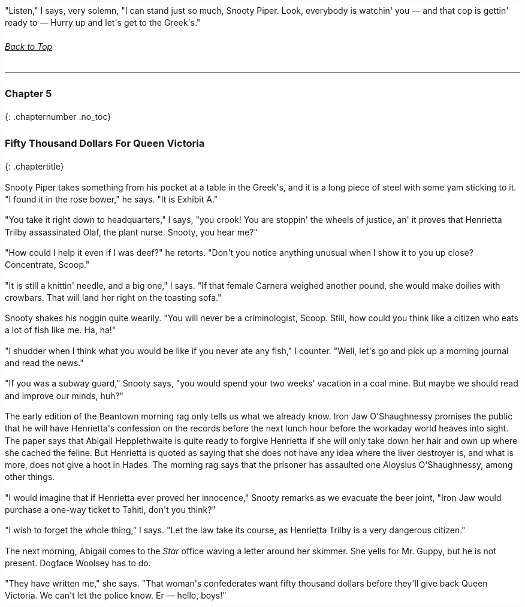 &quot;Listen,&quot; I says, very solemn, &quot;I can stand just so much, Snooty Piper. Look, everybody is watchin&#39; you — and that cop is gettin&#39; ready to —  Hurry up and let&#39;s get to the Greek&#39;s.&quot;

<h6 class="btt"><a href ="#top">Back to Top</a></h6>

<hr>

### Chapter 5
{: .chapternumber .no_toc}

### Fifty Thousand Dollars For Queen Victoria
{: .chaptertitle}

Snooty Piper takes something from his pocket at a table in the Greek&#39;s, and it is a long piece of steel with some yam sticking to it. &quot;I found it in the rose bower,&quot; he says. &quot;It is Exhibit A.&quot;

&quot;You take it right down to headquarters,&quot; I says, &quot;you crook! You are stoppin&#39; the wheels of justice, an&#39; it proves that Henrietta Trilby assassinated Olaf, the plant nurse. Snooty, you hear me?&quot;

&quot;How could I help it even if I was deef?&quot; he retorts. &quot;Don&#39;t you notice anything unusual when I show it to you up close? Concentrate, Scoop.&quot;

&quot;It is still a knittin&#39; needle, and a big one,&quot; I says. &quot;If that female Carnera weighed another pound, she would make doilies with crowbars. That will land her right on the toasting sofa.&quot;

Snooty shakes his noggin quite wearily. &quot;You will never be a criminologist, Scoop. Still, how could you think like a citizen who eats a lot of fish like me. Ha, ha!&quot;

&quot;I shudder when I think what you would be like if you never ate any fish,&quot; I counter. &quot;Well, let&#39;s go and pick up a morning journal and read the news.&quot;

&quot;If you was a subway guard,&quot; Snooty says, &quot;you would spend your two weeks&#39; vacation in a coal mine. But maybe we should read and improve our minds, huh?&quot;

The early edition of the Beantown morning rag only tells us what we already know. Iron Jaw O&#39;Shaughnessy promises the public that he will have Henrietta&#39;s confession on the records before the next lunch hour before the workaday world heaves into sight. The paper says that Abigail Hepplethwaite is quite ready to forgive Henrietta if she will only take down her hair and own up where she cached the feline. But Henrietta is quoted as saying that she does not have any idea where the liver destroyer is, and what is more, does not give a hoot in Hades. The morning rag says that the prisoner has assaulted one Aloysius O&#39;Shaughnessy, among other things.

&quot;I would imagine that if Henrietta ever proved her innocence,&quot; Snooty remarks as we evacuate the beer joint, &quot;Iron Jaw would purchase a one-way ticket to Tahiti, don&#39;t you think?&quot;

&quot;I wish to forget the whole thing,&quot; I says. &quot;Let the law take its course, as Henrietta Trilby is a very dangerous citizen.&quot;

The next morning, Abigail comes to the _Star_ office waving a letter around her skimmer. She yells for Mr. Guppy, but he is not present. Dogface Woolsey has to do.

&quot;They have written me,&quot; she says. &quot;That woman&#39;s confederates want fifty thousand dollars before they&#39;ll give back Queen Victoria. We can&#39;t let the police know. Er — hello, boys!&quot;
